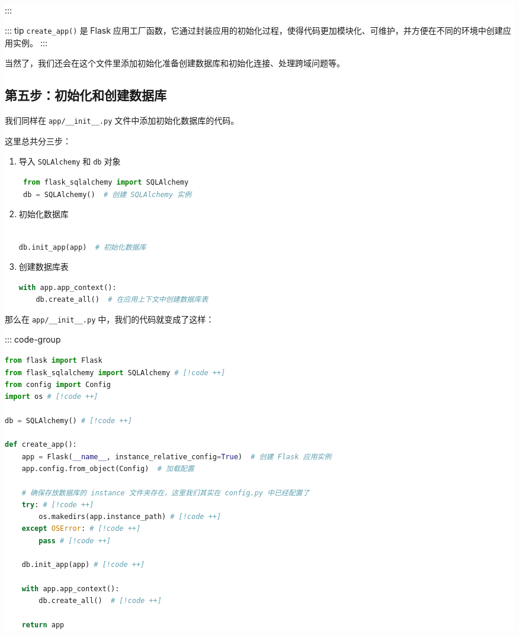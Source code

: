 :::

::: tip
`create_app()` 是 Flask 应用工厂函数，它通过封装应用的初始化过程，使得代码更加模块化、可维护，并方便在不同的环境中创建应用实例。
:::

当然了，我们还会在这个文件里添加初始化准备创建数据库和初始化连接、处理跨域问题等。

## 第五步：初始化和创建数据库

我们同样在 `app/__init__.py` 文件中添加初始化数据库的代码。

这里总共分三步：

1. 导入 `SQLAlchemy` 和 `db` 对象

   ```python
    from flask_sqlalchemy import SQLAlchemy
    db = SQLAlchemy()  # 创建 SQLAlchemy 实例
    ```

2. 初始化数据库

    ```python

    db.init_app(app)  # 初始化数据库
    ```

3. 创建数据库表

    ```python
    with app.app_context():
        db.create_all()  # 在应用上下文中创建数据库表
    ```

那么在 `app/__init__.py` 中，我们的代码就变成了这样：

::: code-group

```python [app/__init__.py]
from flask import Flask
from flask_sqlalchemy import SQLAlchemy # [!code ++]
from config import Config
import os # [!code ++]

db = SQLAlchemy() # [!code ++]

def create_app():
    app = Flask(__name__, instance_relative_config=True)  # 创建 Flask 应用实例
    app.config.from_object(Config)  # 加载配置

    # 确保存放数据库的 instance 文件夹存在，这里我们其实在 config.py 中已经配置了
    try: # [!code ++]
        os.makedirs(app.instance_path) # [!code ++]
    except OSError: # [!code ++]
        pass # [!code ++]

    db.init_app(app) # [!code ++]

    with app.app_context():
        db.create_all()  # [!code ++]

    return app
```
